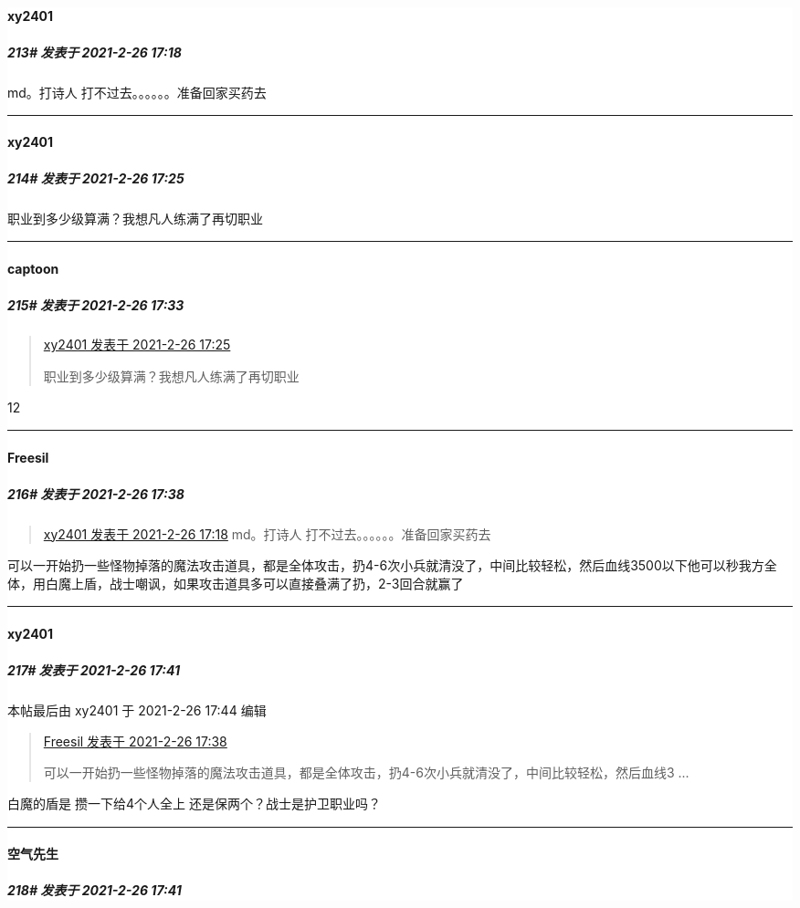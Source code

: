 ####  xy2401  
##### 213#       发表于 2021-2-26 17:18


md。打诗人 打不过去。。。。。。准备回家买药去


-----

####  xy2401  
##### 214#       发表于 2021-2-26 17:25


职业到多少级算满？我想凡人练满了再切职业


-----

####  captoon  
##### 215#       发表于 2021-2-26 17:33


<blockquote><a href="httphttps://bbs.saraba1st.com/2b/forum.php?mod=redirect&amp;goto=findpost&amp;pid=50449224&amp;ptid=1989511" target="_blank">xy2401 发表于 2021-2-26 17:25</a>

职业到多少级算满？我想凡人练满了再切职业</blockquote>
12


-----

####  Freesil  
##### 216#       发表于 2021-2-26 17:38


<blockquote><a href="httphttps://bbs.saraba1st.com/2b/forum.php?mod=redirect&amp;goto=findpost&amp;pid=50449152&amp;ptid=1989511" target="_blank">xy2401 发表于 2021-2-26 17:18</a>
md。打诗人 打不过去。。。。。。准备回家买药去</blockquote>
可以一开始扔一些怪物掉落的魔法攻击道具，都是全体攻击，扔4-6次小兵就清没了，中间比较轻松，然后血线3500以下他可以秒我方全体，用白魔上盾，战士嘲讽，如果攻击道具多可以直接叠满了扔，2-3回合就赢了


-----

####  xy2401  
##### 217#       发表于 2021-2-26 17:41


 本帖最后由 xy2401 于 2021-2-26 17:44 编辑 
<blockquote><a href="httphttps://bbs.saraba1st.com/2b/forum.php?mod=redirect&amp;goto=findpost&amp;pid=50449349&amp;ptid=1989511" target="_blank">Freesil 发表于 2021-2-26 17:38</a>

可以一开始扔一些怪物掉落的魔法攻击道具，都是全体攻击，扔4-6次小兵就清没了，中间比较轻松，然后血线3 ...</blockquote>
白魔的盾是 攒一下给4个人全上 还是保两个？战士是护卫职业吗？


-----

####  空气先生  
##### 218#       发表于 2021-2-26 17:41
